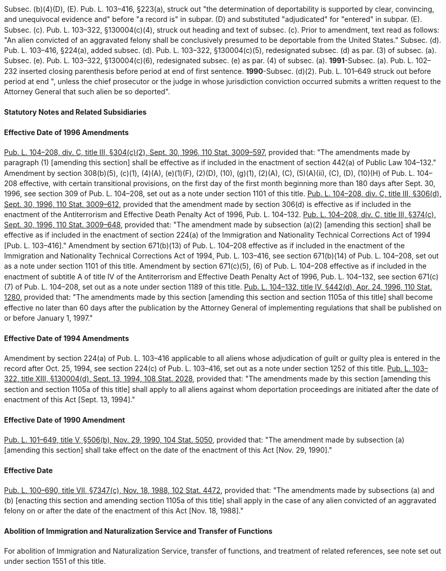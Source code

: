 Subsec. (b)(4)(D), (E). Pub. L. 103–416, §223(a), struck out "the determination of deportability is supported by clear, convincing, and unequivocal evidence and" before "a record is" in subpar. (D) and substituted "adjudicated" for "entered" in subpar. (E).
Subsec. (c). Pub. L. 103–322, §130004(c)(4), struck out heading and text of subsec. (c). Prior to amendment, text read as follows: "An alien convicted of an aggravated felony shall be conclusively presumed to be deportable from the United States."
Subsec. (d). Pub. L. 103–416, §224(a), added subsec. (d).
Pub. L. 103–322, §130004(c)(5), redesignated subsec. (d) as par. (3) of subsec. (a).
Subsec. (e). Pub. L. 103–322, §130004(c)(6), redesignated subsec. (e) as par. (4) of subsec. (a).
**1991**-Subsec. (a). Pub. L. 102–232 inserted closing parenthesis before period at end of first sentence.
**1990**-Subsec. (d)(2). Pub. L. 101–649 struck out before period at end ", unless the chief prosecutor or the judge in whose jurisdiction conviction occurred submits a written request to the Attorney General that such alien be so deported".
#### **Statutory Notes and Related Subsidiaries**
#### Effective Date of 1996 Amendments
[Pub. L. 104–208, div. C, title III, §304(c)(2), Sept. 30, 1996, 110 Stat. 3009–597](/statviewer.htm?volume=110&page=3009-597), provided that: "The amendments made by paragraph (1) [amending this section] shall be effective as if included in the enactment of section 442(a) of Public Law 104–132."
Amendment by section 308(b)(5), (c)(1), (4)(A), (e)(1)(F), (2)(D), (10), (g)(1), (2)(A), (C), (5)(A)(ii), (C), (D), (10)(H) of Pub. L. 104–208 effective, with certain transitional provisions, on the first day of the first month beginning more than 180 days after Sept. 30, 1996, see section 309 of Pub. L. 104–208, set out as a note under section 1101 of this title.
[Pub. L. 104–208, div. C, title III, §306(d), Sept. 30, 1996, 110 Stat. 3009–612](/statviewer.htm?volume=110&page=3009-612), provided that the amendment made by section 306(d) is effective as if included in the enactment of the Antiterrorism and Effective Death Penalty Act of 1996, Pub. L. 104–132.
[Pub. L. 104–208, div. C, title III, §374(c), Sept. 30, 1996, 110 Stat. 3009–648](/statviewer.htm?volume=110&page=3009-648), provided that: "The amendment made by subsection (a)(2) [amending this section] shall be effective as if included in the enactment of section 224(a) of the Immigration and Nationality Technical Corrections Act of 1994 [Pub. L. 103–416]."
Amendment by section 671(b)(13) of Pub. L. 104–208 effective as if included in the enactment of the Immigration and Nationality Technical Corrections Act of 1994, Pub. L. 103–416, see section 671(b)(14) of Pub. L. 104–208, set out as a note under section 1101 of this title.
Amendment by section 671(c)(5), (6) of Pub. L. 104–208 effective as if included in the enactment of subtitle A of title IV of the Antiterrorism and Effective Death Penalty Act of 1996, Pub. L. 104–132, see section 671(c)(7) of Pub. L. 104–208, set out as a note under section 1189 of this title.
[Pub. L. 104–132, title IV, §442(d), Apr. 24, 1996, 110 Stat. 1280](/statviewer.htm?volume=110&page=1280), provided that: "The amendments made by this section [amending this section and section 1105a of this title] shall become effective no later than 60 days after the publication by the Attorney General of implementing regulations that shall be published on or before January 1, 1997."
#### Effective Date of 1994 Amendments
Amendment by section 224(a) of Pub. L. 103–416 applicable to all aliens whose adjudication of guilt or guilty plea is entered in the record after Oct. 25, 1994, see section 224(c) of Pub. L. 103–416, set out as a note under section 1252 of this title.
[Pub. L. 103–322, title XIII, §130004(d), Sept. 13, 1994, 108 Stat. 2028](/statviewer.htm?volume=108&page=2028), provided that: "The amendments made by this section [amending this section and section 1105a of this title] shall apply to all aliens against whom deportation proceedings are initiated after the date of enactment of this Act [Sept. 13, 1994]."
#### Effective Date of 1990 Amendment
[Pub. L. 101–649, title V, §506(b), Nov. 29, 1990, 104 Stat. 5050](/statviewer.htm?volume=104&page=5050), provided that: "The amendment made by subsection (a) [amending this section] shall take effect on the date of the enactment of this Act [Nov. 29, 1990]."
#### Effective Date
[Pub. L. 100–690, title VII, §7347(c), Nov. 18, 1988, 102 Stat. 4472](/statviewer.htm?volume=102&page=4472), provided that: "The amendments made by subsections (a) and (b) [enacting this section and amending section 1105a of this title] shall apply in the case of any alien convicted of an aggravated felony on or after the date of the enactment of this Act [Nov. 18, 1988]."
#### Abolition of Immigration and Naturalization Service and Transfer of Functions
For abolition of Immigration and Naturalization Service, transfer of functions, and treatment of related references, see note set out under section 1551 of this title.